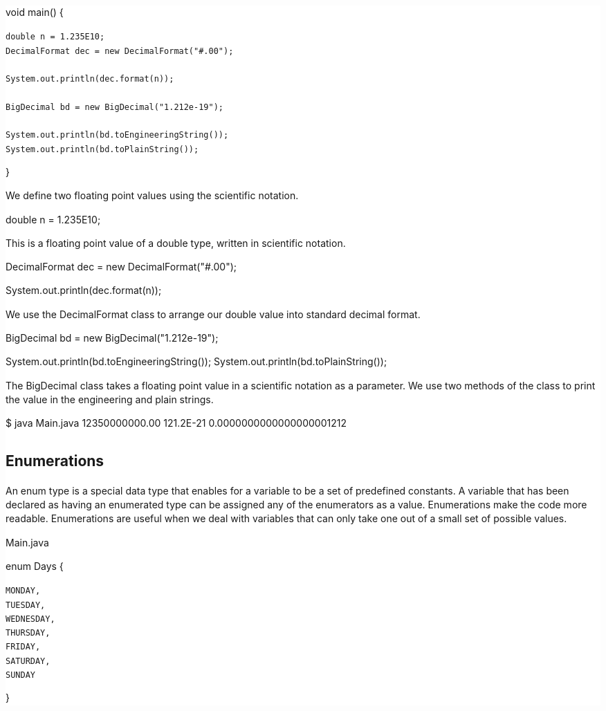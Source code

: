 void main() {

    double n = 1.235E10;
    DecimalFormat dec = new DecimalFormat("#.00");

    System.out.println(dec.format(n));

    BigDecimal bd = new BigDecimal("1.212e-19");

    System.out.println(bd.toEngineeringString());
    System.out.println(bd.toPlainString());
}

We define two floating point values using the scientific notation.

double n = 1.235E10;

This is a floating point value of a double type, written
in scientific notation.

DecimalFormat dec = new DecimalFormat("#.00");

System.out.println(dec.format(n));

We use the DecimalFormat class to arrange our double
value into standard decimal format.

BigDecimal bd = new BigDecimal("1.212e-19");

System.out.println(bd.toEngineeringString());
System.out.println(bd.toPlainString());

The BigDecimal class takes a floating point value in a
scientific notation as a parameter. We use two methods of the class
to print the value in the engineering and plain strings.

$ java Main.java
12350000000.00
121.2E-21
0.0000000000000000001212

## Enumerations

An enum type is a special data type that enables for a variable to be
a set of predefined constants. A variable that has been declared as having an
enumerated type can be assigned any of the enumerators as a value. Enumerations
make the code more readable. Enumerations are useful when we deal with variables
that can only take one out of a small set of possible values.

Main.java
  

enum Days {

    MONDAY,
    TUESDAY,
    WEDNESDAY,
    THURSDAY,
    FRIDAY,
    SATURDAY,
    SUNDAY
}
